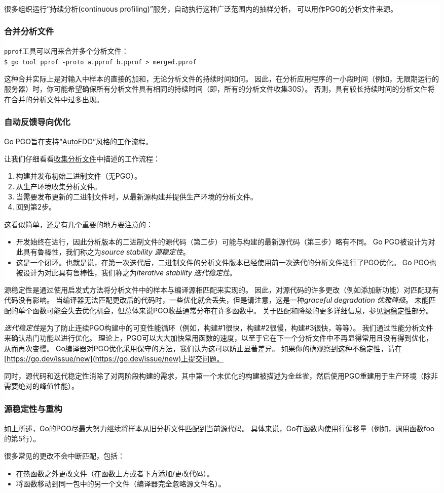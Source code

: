 很多组织运行“持续分析(continuous profiling)”服务，自动执行这种广泛范围内的抽样分析，
可以用作PGO的分析文件来源。


### 合并分析文件

`pprof`工具可以用来合并多个分析文件：  
`$ go tool pprof -proto a.pprof b.pprof > merged.pprof`

这种合并实际上是对输入中样本的直接的加和，无论分析文件的持续时间如何。
因此，在分析应用程序的一小段时间（例如，无限期运行的服务器）时，你可能希望确保所有分析文件具有相同的持续时间（即，所有的分析文件收集30S）。
否则，具有较长持续时间的分析文件将在合并的分析文件中过多出现。


### 自动反馈导向优化

Go PGO旨在支持“[AutoFDO](https://research.google/pubs/pub45290/)”风格的工作流程。

让我们仔细看看[收集分析文件](#收集分析文件)中描述的工作流程：

1. 构建并发布初始二进制文件（无PGO）。
2. 从生产环境收集分析文件。
3. 当需要发布更新的二进制文件时，从最新源构建并提供生产环境的分析文件。
4. 回到第2步。


这看似简单，还是有几个重要的地方要注意的：

- 开发始终在进行，因此分析版本的二进制文件的源代码（第二步）可能与构建的最新源代码（第三步）略有不同。
  Go PGO被设计为对此具有鲁棒性，我们称之为*source stability 源稳定性*。
- 这是一个闭环。也就是说，在第一次迭代后，二进制文件的分析文件版本已经使用前一次迭代的分析文件进行了PGO优化。
  Go PGO也被设计为对此具有鲁棒性，我们称之为*iterative stability 迭代稳定性*。


源稳定性是通过使用启发式方法将分析文件中的样本与编译源相匹配来实现的。
因此，对源代码的许多更改（例如添加新功能）对匹配现有代码没有影响。
当编译器无法匹配更改后的代码时，一些优化就会丢失，但是请注意，这是一种*graceful degradation 优雅降级*。
未能匹配的单个函数可能会失去优化机会，但总体来说PGO收益通常分布在许多函数中。
关于匹配和降级的更多详细信息，参见[源稳定性](#源稳定性与重构)部分。

*迭代稳定性*是为了防止连续PGO构建中的可变性能循环（例如，构建#1很快，构建#2很慢，构建#3很快，等等）。
我们通过性能分析文件来确认热门功能以进行优化。
理论上，PGO可以大大加快常用函数的速度，以至于它在下一个分析文件中不再显得常用且没有得到优化，从而再次变慢。
Go编译器对PGO优化采用保守的方法，我们认为这可以防止显著差异。
如果你的确观察到这种不稳定性，请在[https://go.dev/issue/new](https://go.dev/issue/new)上提交问题。

同时，源代码和迭代稳定性消除了对两阶段构建的需求，其中第一个未优化的构建被描述为金丝雀，然后使用PGO重建用于生产环境（除非需要绝对的峰值性能）。


### 源稳定性与重构

如上所述，Go的PGO尽最大努力继续将样本从旧分析文件匹配到当前源代码。
具体来说，Go在函数内使用行偏移量（例如，调用函数foo的第5行）。

很多常见的更改不会中断匹配，包括：

- 在热函数之外更改文件（在函数上方或者下方添加/更改代码）。
- 将函数移动到同一包中的另一个文件（编译器完全忽略源文件名）。
